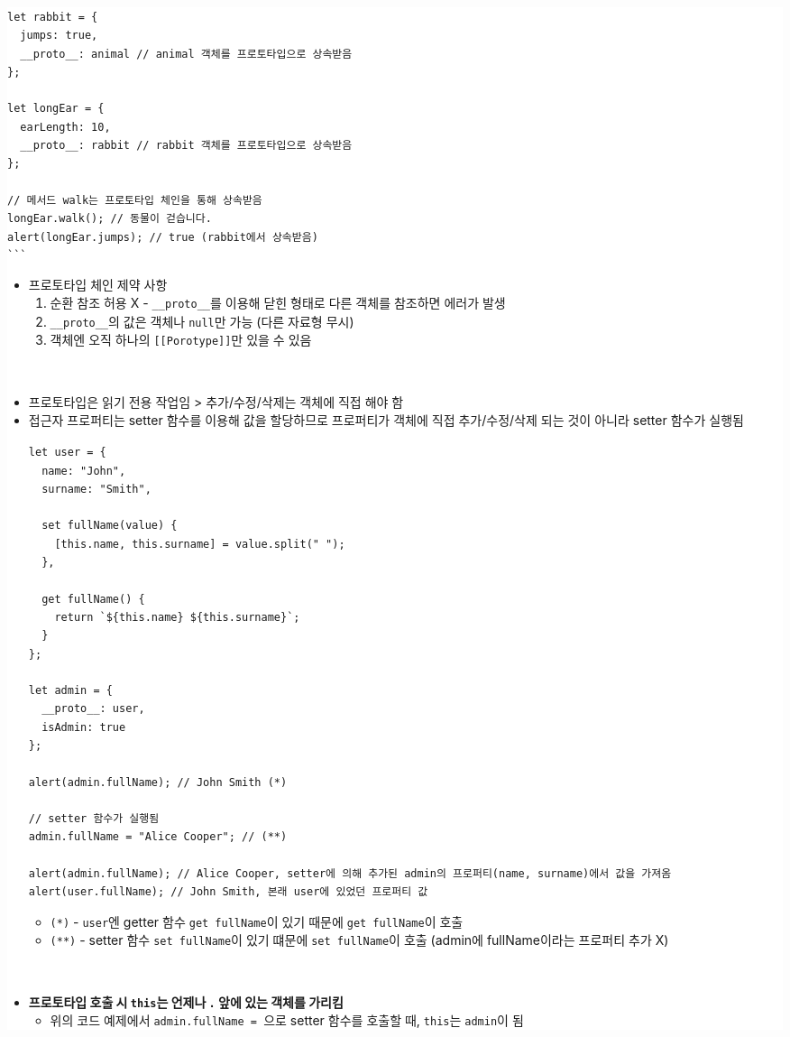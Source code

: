 	let rabbit = {
	  jumps: true,
	  __proto__: animal // animal 객체를 프로토타입으로 상속받음
	};
	
	let longEar = {
	  earLength: 10,
	  __proto__: rabbit // rabbit 객체를 프로토타입으로 상속받음
	};
	
	// 메서드 walk는 프로토타입 체인을 통해 상속받음
	longEar.walk(); // 동물이 걷습니다.
	alert(longEar.jumps); // true (rabbit에서 상속받음)
	```
- 프로토타입 체인 제약 사항
	1. 순환 참조 허용 X - `__proto__`를 이용해 닫힌 형태로 다른 객체를 참조하면 에러가 발생
	2. `__proto__`의 값은 객체나 `null`만 가능 (다른 자료형 무시)
	3. 객체엔 오직 하나의 `[[Porotype]]`만 있을 수 있음

<br />

- 프로토타입은 읽기 전용 작업임 > 추가/수정/삭제는 객체에 직접 해야 함
- 접근자 프로퍼티는 setter 함수를 이용해 값을 할당하므로 프로퍼티가 객체에 직접 추가/수정/삭제 되는 것이 아니라 setter 함수가 실행됨
	```
	let user = {
	  name: "John",
	  surname: "Smith",
	
	  set fullName(value) {
	    [this.name, this.surname] = value.split(" ");
	  },
	
	  get fullName() {
	    return `${this.name} ${this.surname}`;
	  }
	};
	
	let admin = {
	  __proto__: user,
	  isAdmin: true
	};
	
	alert(admin.fullName); // John Smith (*)
	
	// setter 함수가 실행됨
	admin.fullName = "Alice Cooper"; // (**)
	
	alert(admin.fullName); // Alice Cooper, setter에 의해 추가된 admin의 프로퍼티(name, surname)에서 값을 가져옴
	alert(user.fullName); // John Smith, 본래 user에 있었던 프로퍼티 값
	```
	- `(*)` - `user`엔 getter 함수 `get fullName`이 있기 때문에 `get fullName`이 호출
	- `(**)` - setter 함수 `set fullName`이 있기 떄문에 `set fullName`이 호출 (admin에 fullName이라는 프로퍼티 추가 X)

<br />

- **프로토타입 호출 시 `this`는 언제나 `.` 앞에 있는 객체를 가리킴**
	- 위의 코드 예제에서 `admin.fullName = `으로 setter 함수를 호출할 때, `this`는 `admin`이 됨
